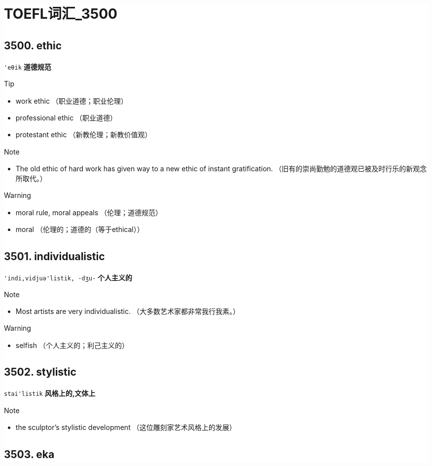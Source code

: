 # TOEFL词汇_3500

## 3500. ethic

`'eθik`  **道德规范**

> [!TIP]
>
> - work ethic （职业道德；职业伦理）
>
> - professional ethic （职业道德）
>
> - protestant ethic （新教伦理；新教价值观）
>

> [!NOTE]
>
> - The old ethic of hard work has given way to a new ethic of instant gratification. （旧有的崇尚勤勉的道德观已被及时行乐的新观念所取代。）
>

> [!WARNING]
>
> - moral rule, moral appeals （伦理；道德规范）
>
> - moral （伦理的；道德的（等于ethical））
>

## 3501. individualistic

`'indi,vidjuə'listik, -dʒu-`  **个人主义的**

> [!NOTE]
>
> - Most artists are very individualistic. （大多数艺术家都非常我行我素。）
>

> [!WARNING]
>
> - selfish （个人主义的；利己主义的）
>

## 3502. stylistic

`stai'listik`  **风格上的,文体上**

> [!NOTE]
>
> - the sculptor’s stylistic development （这位雕刻家艺术风格上的发展）
>

## 3503. eka
